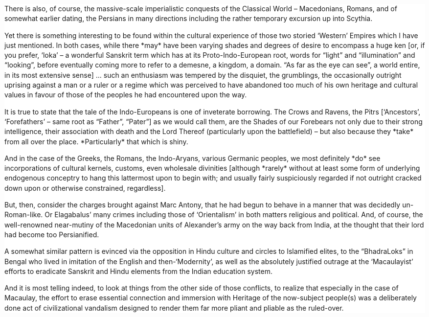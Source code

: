 There is also, of course, the massive-scale imperialistic conquests of
the Classical World – Macedonians, Romans, and of somewhat earlier
dating, the Persians in many directions including the rather temporary
excursion up into Scythia.

Yet there is something interesting to be found within the cultural
experience of those two storied ‘Western’ Empires which I have just
mentioned. In both cases, while there \*may\* have been varying shades
and degrees of desire to encompass a huge ken \[or, if you prefer,
‘loka’ – a wonderful Sanskrit term which has at its Proto-Indo-European
root, words for “light” and “illumination” and “looking”, before
eventually coming more to refer to a demesne, a kingdom, a domain. “As
far as the eye can see”, a world entire, in its most extensive sense\] …
such an enthusiasm was tempered by the disquiet, the grumblings, the
occasionally outright uprising against a man or a ruler or a regime
which was perceived to have abandoned too much of his own heritage and
cultural values in favour of those of the peoples he had encountered
upon the way.

It is true to state that the tale of the Indo-Europeans is one of
inveterate borrowing. The Crows and Ravens, the Pitrs \[‘Ancestors’,
‘Forefathers’ – same root as “Father”, “Pater”\] as we would call them,
are the Shades of our Forebears not only due to their strong
intelligence, their association with death and the Lord Thereof
(particularly upon the battlefield) – but also because they \*take\*
from all over the place. \*Particularly\* that which is shiny.

And in the case of the Greeks, the Romans, the Indo-Aryans, various
Germanic peoples, we most definitely \*do\* see incorporations of
cultural kernels, customs, even wholesale divinities \[although
\*rarely\* without at least some form of underlying endogenous conceptry
to hang this lattermost upon to begin with; and usually fairly
suspiciously regarded if not outright cracked down upon or otherwise
constrained, regardless\].

But, then, consider the charges brought against Marc Antony, that he had
begun to behave in a manner that was decidedly un-Roman-like. Or
Elagabalus’ many crimes including those of ‘Orientalism’ in both matters
religious and political. And, of course, the well-renowned near-mutiny
of the Macedonian units of Alexander’s army on the way back from India,
at the thought that their lord had become too Persianified.

A somewhat similar pattern is evinced via the opposition in Hindu
culture and circles to Islamified elites, to the “BhadraLoks” in Bengal
who lived in imitation of the English and then-‘Modernity’, as well as
the absolutely justified outrage at the ‘Macaulayist’ efforts to
eradicate Sanskrit and Hindu elements from the Indian education system.

And it is most telling indeed, to look at things from the other side of
those conflicts, to realize that especially in the case of Macaulay, the
effort to erase essential connection and immersion with Heritage of the
now-subject people(s) was a deliberately done act of civilizational
vandalism designed to render them far more pliant and pliable as the
ruled-over.
